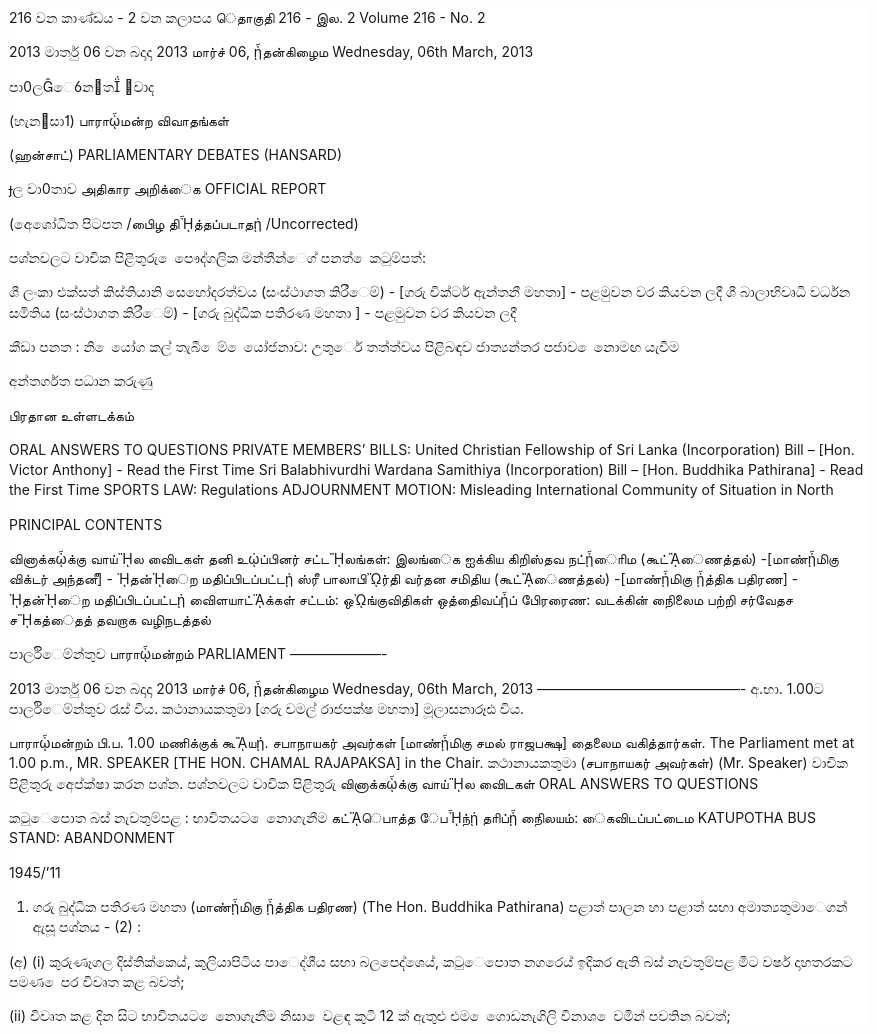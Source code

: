 216 වන කාණ්ඩය - 2 වන කලාපය ெதாகுதி 216 - இல. 2 Volume 216 - No. 2

2013 මාර්තු 06 වන බදාදා 2013 மார்ச் 06, ᾗதன்கிழைம Wednesday, 06th March, 2013

පාලෙනත වාද

(හැනසා) பாராᾦமன்ற விவாதங்கள்

(ஹன்சாட்) PARLIAMENTARY DEBATES (HANSARD)

ල වාතාව அதிகார அறிக்ைக OFFICIAL REPORT

(අෙශෝධිත පිටපත /பிைழ திᾞத்தப்படாதᾐ /Uncorrected)

පශ්නවලට වාචික පිළිතුරු ෙපෞද්ගලික මන්තීන්ෙග් පනත් ෙකටුම්පත්:

ශී ලංකා එක්සත් කිස්තියානි සෙහෝදරත්වය (සංස්ථාගත කිරීෙම්) - [ගරු වික්ටර් ඇන්තනී මහතා] - පළමුවන වර කියවන ලදී ශී බාලාභිවෘධි වර්ධන සමිතිය (සංස්ථාගත කිරීෙම්) - [ගරු බුද්ධික පතිරණ මහතා ] - පළමුවන වර කියවන ලදී

කීඩා පනත : නි ෙයෝග කල් තැබී ෙම් ෙයෝජනාව: උතුෙර් තත්ත්වය පිළිබඳව ජාත්‍යන්තර පජාව ෙනොමඟ යැවීම

අන්තර්ගත පධාන කරුණු

பிரதான உள்ளடக்கம்

ORAL ANSWERS TO QUESTIONS PRIVATE MEMBERS’ BILLS: United Christian Fellowship of Sri Lanka (Incorporation) Bill – [Hon. Victor Anthony] - Read the First Time Sri Balabhivurdhi Wardana Samithiya (Incorporation) Bill – [Hon. Buddhika Pathirana] - Read the First Time SPORTS LAW: Regulations ADJOURNMENT MOTION: Misleading International Community of Situation in North

PRINCIPAL CONTENTS

வினாக்கᾦக்கு வாய்ᾚல விைடகள் தனி உᾠப்பினர் சட்டᾚலங்கள்: இலங்ைக ஐக்கிய கிறிஸ்தவ நட்ᾗாிைம (கூட்ᾊைணத்தல்) -[மாண்ᾗமிகு விக்டர் அந்தனீ] - ᾙதன்ᾙைற மதிப்பிடப்பட்டᾐ ஸ்ரீ பாலாபிᾬர்தி வர்தன சமிதிய (கூட்ᾊைணத்தல்) -[மாண்ᾗமிகு ᾗத்திக பதிரண] - ᾙதன்ᾙைற மதிப்பிடப்பட்டᾐ விைளயாட்ᾌக்கள் சட்டம்: ஒᾨங்குவிதிகள் ஒத்திைவப்ᾗப் பிேரரைண: வடக்கின் நிைலைம பற்றி சர்வேதச சᾚகத்ைதத் தவறாக வழிநடத்தல்

පාර්ලිෙම්න්තුව பாராᾦமன்றம் PARLIAMENT —————–—-

2013 මාර්තු 06 වන බදාදා 2013 மார்ச் 06, ᾗதன்கிழைம Wednesday, 06th March, 2013 —————————–—————- අ.භා. 1.00ට පාර්ලිෙම්න්තුව රැස් විය. කථානායකතුමා [ගරු චමල් රාජපක්ෂ මහතා] මූලාසනාරූඪ විය.

பாராᾦமன்றம் பி.ப. 1.00 மணிக்குக் கூᾊயᾐ. சபாநாயகர் அவர்கள் [மாண்ᾗமிகு சமல் ராஜபக்ஷ] தைலைம வகித்தார்கள். The Parliament met at 1.00 p.m., MR. SPEAKER [THE HON. CHAMAL RAJAPAKSA] in the Chair. කථානායකතුමා (சபாநாயகர் அவர்கள்) (Mr. Speaker) වාචික පිළිතුරු අෙප්ක්ෂා කරන පශ්න. පශ්නවලට වාචික පිළිතුරු வினாக்கᾦக்கு வாய்ᾚல விைடகள் ORAL ANSWERS TO QUESTIONS

කටුෙපොත බස් නැවතුම්පළ : භාවිතයට ෙනොගැනීම கட்ᾌெபாத்த ேபᾞந்ᾐ தாிப்ᾗ நிைலயம்: ைகவிடப்பட்டைம KATUPOTHA BUS STAND: ABANDONMENT

1945/’11

1. ගරු බුද්ධික පතිරණ මහතා (மாண்ᾗமிகு ᾗத்திக பதிரண) (The Hon. Buddhika Pathirana) පළාත් පාලන හා පළාත් සභා අමාත්‍යතුමාෙගන් ඇසූ පශ්නය - (2) :

(අ) (i) කුරුණෑගල දිස්තික්කෙය්, කුලියාපිටිය පාෙද්ශීය සභා බලපෙද්ශෙය්, කටුෙපොත නගරෙය් ඉදිකර ඇති බස් නැවතුම්පළ මීට වර්ෂ දාහතරකට පමණ ෙපර විවෘත කළ බවත්;

(ii) විවෘත කළ දින සිට භාවිතයට ෙනොගැනීම නිසා ෙවළඳ කුටි 12 ක් ඇතුළු එම ෙගොඩනැගිලි විනාශ ෙවමින් පවතින බවත්;
